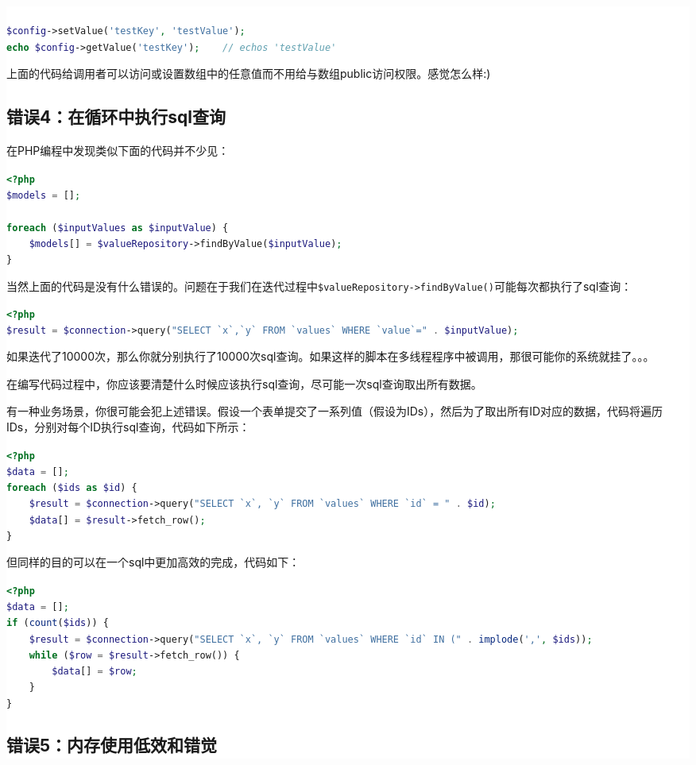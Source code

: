 ```php

$config->setValue('testKey', 'testValue');
echo $config->getValue('testKey');    // echos 'testValue'
```

上面的代码给调用者可以访问或设置数组中的任意值而不用给与数组public访问权限。感觉怎么样:)

## 错误4：在循环中执行sql查询

在PHP编程中发现类似下面的代码并不少见：

```php
<?php
$models = [];

foreach ($inputValues as $inputValue) {
    $models[] = $valueRepository->findByValue($inputValue);
}
```

当然上面的代码是没有什么错误的。问题在于我们在迭代过程中`$valueRepository->findByValue()`可能每次都执行了sql查询：

```php
<?php
$result = $connection->query("SELECT `x`,`y` FROM `values` WHERE `value`=" . $inputValue);
```

如果迭代了10000次，那么你就分别执行了10000次sql查询。如果这样的脚本在多线程程序中被调用，那很可能你的系统就挂了。。。

在编写代码过程中，你应该要清楚什么时候应该执行sql查询，尽可能一次sql查询取出所有数据。

有一种业务场景，你很可能会犯上述错误。假设一个表单提交了一系列值（假设为IDs），然后为了取出所有ID对应的数据，代码将遍历IDs，分别对每个ID执行sql查询，代码如下所示：

```php
<?php
$data = [];
foreach ($ids as $id) {
    $result = $connection->query("SELECT `x`, `y` FROM `values` WHERE `id` = " . $id);
    $data[] = $result->fetch_row();
}
```

但同样的目的可以在一个sql中更加高效的完成，代码如下：

```php
<?php
$data = [];
if (count($ids)) {
    $result = $connection->query("SELECT `x`, `y` FROM `values` WHERE `id` IN (" . implode(',', $ids));
    while ($row = $result->fetch_row()) {
        $data[] = $row;
    }
}
```

## 错误5：内存使用低效和错觉
